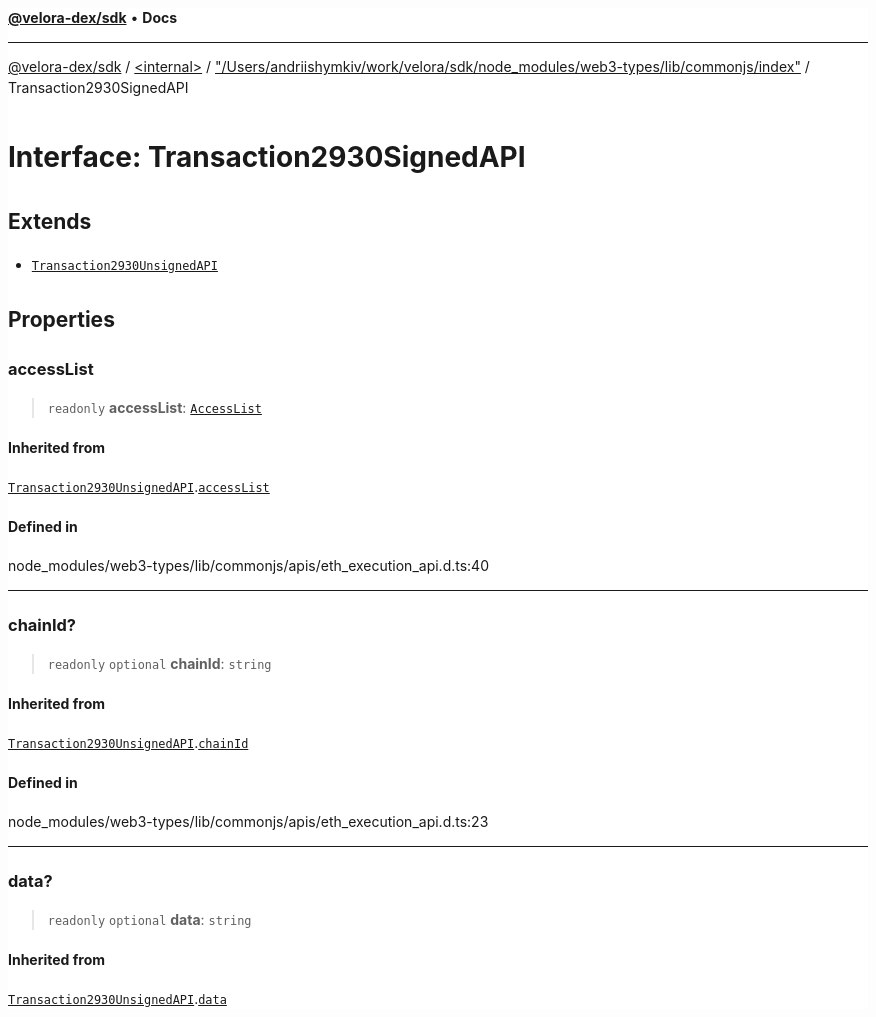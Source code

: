 [**@velora-dex/sdk**](../../../../README.md) • **Docs**

***

[@velora-dex/sdk](../../../../globals.md) / [\<internal\>](../../../README.md) / ["/Users/andriishymkiv/work/velora/sdk/node\_modules/web3-types/lib/commonjs/index"](../README.md) / Transaction2930SignedAPI

# Interface: Transaction2930SignedAPI

## Extends

- [`Transaction2930UnsignedAPI`](Transaction2930UnsignedAPI.md)

## Properties

### accessList

> `readonly` **accessList**: [`AccessList`](../type-aliases/AccessList.md)

#### Inherited from

[`Transaction2930UnsignedAPI`](Transaction2930UnsignedAPI.md).[`accessList`](Transaction2930UnsignedAPI.md#accesslist)

#### Defined in

node\_modules/web3-types/lib/commonjs/apis/eth\_execution\_api.d.ts:40

***

### chainId?

> `readonly` `optional` **chainId**: `string`

#### Inherited from

[`Transaction2930UnsignedAPI`](Transaction2930UnsignedAPI.md).[`chainId`](Transaction2930UnsignedAPI.md#chainid)

#### Defined in

node\_modules/web3-types/lib/commonjs/apis/eth\_execution\_api.d.ts:23

***

### data?

> `readonly` `optional` **data**: `string`

#### Inherited from

[`Transaction2930UnsignedAPI`](Transaction2930UnsignedAPI.md).[`data`](Transaction2930UnsignedAPI.md#data)

